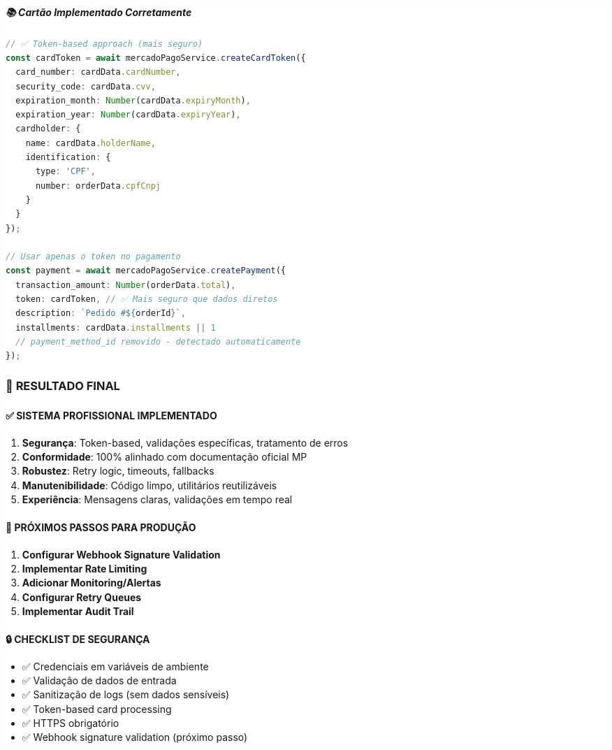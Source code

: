 ##### 📚 **Cartão Implementado Corretamente**
```typescript
// ✅ Token-based approach (mais seguro)
const cardToken = await mercadoPagoService.createCardToken({
  card_number: cardData.cardNumber,
  security_code: cardData.cvv,
  expiration_month: Number(cardData.expiryMonth),
  expiration_year: Number(cardData.expiryYear),
  cardholder: {
    name: cardData.holderName,
    identification: {
      type: 'CPF',
      number: orderData.cpfCnpj
    }
  }
});

// Usar apenas o token no pagamento
const payment = await mercadoPagoService.createPayment({
  transaction_amount: Number(orderData.total),
  token: cardToken, // ✅ Mais seguro que dados diretos
  description: `Pedido #${orderId}`,
  installments: cardData.installments || 1
  // payment_method_id removido - detectado automaticamente
});
```

### 🎯 **RESULTADO FINAL**

#### **✅ SISTEMA PROFISSIONAL IMPLEMENTADO**

1. **Segurança**: Token-based, validações específicas, tratamento de erros
2. **Conformidade**: 100% alinhado com documentação oficial MP
3. **Robustez**: Retry logic, timeouts, fallbacks
4. **Manutenibilidade**: Código limpo, utilitários reutilizáveis
5. **Experiência**: Mensagens claras, validações em tempo real

#### **🚀 PRÓXIMOS PASSOS PARA PRODUÇÃO**

1. **Configurar Webhook Signature Validation**
2. **Implementar Rate Limiting**
3. **Adicionar Monitoring/Alertas**
4. **Configurar Retry Queues**
5. **Implementar Audit Trail**

#### **🔒 CHECKLIST DE SEGURANÇA**

- ✅ Credenciais em variáveis de ambiente
- ✅ Validação de dados de entrada
- ✅ Sanitização de logs (sem dados sensíveis)
- ✅ Token-based card processing
- ✅ HTTPS obrigatório
- ✅ Webhook signature validation (próximo passo)
